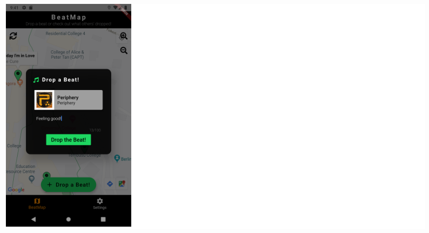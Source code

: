   <img src="https://raw.githubusercontent.com/Q-gabe/DropTheBeat/master/preview/6Song_Entry.png" width="256" hspace="4">
</p>
